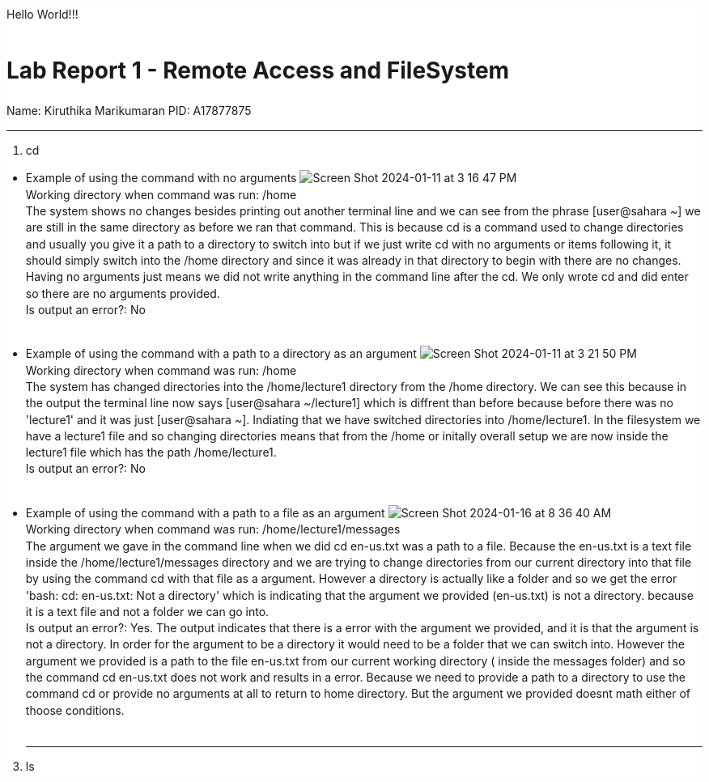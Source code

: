 Hello World!!!

# Lab Report 1 - Remote Access and FileSystem 
Name: Kiruthika Marikumaran 
PID: A17877875
 
---

1. cd
   
* Example of using the command with no arguments
  <img width="1440" alt="Screen Shot 2024-01-11 at 3 16 47 PM" src="https://github.com/kirustar14/cse15l-lab-reports/assets/148379107/d3f597a2-10b7-4b08-949f-69a0adb467e9"> <br/>
Working directory when command was run: /home <br/>
The system shows no changes besides printing out another terminal line and we can see from the phrase [user@sahara ~] we are still in the same directory as before we ran that command. This is because cd is a command used to change directories and usually you give it a path to a directory to switch into but if we just write cd with no arguments or items following it, it should simply switch into the /home directory and since it was already in that directory to begin with there are no changes. Having no arguments just means we did not write anything in the command line after the cd. We only wrote cd and did enter so there are no arguments provided. <br/>
Is output an error?: No  <br/> <br/>
* Example of using the command with a path to a directory as an argument
   <img width="1440" alt="Screen Shot 2024-01-11 at 3 21 50 PM" src="https://github.com/kirustar14/cse15l-lab-reports/assets/148379107/0b500e72-d8e9-4490-8738-ec91d0a5bc7c"> <br/>
Working directory when command was run: /home <br/>
The system has changed directories into the /home/lecture1 directory from the /home directory. We can see this because in the output the terminal line now says [user@sahara ~/lecture1] which is diffrent than before because before there was no 'lecture1' and it was just [user@sahara ~]. Indiating that we have switched directories into /home/lecture1. In the filesystem we have a lecture1 file and so changing directories means that from the /home or initally overall setup we are now inside the lecture1 file which has the path /home/lecture1. <br/>
Is output an error?: No <br/> <br/>
* Example of using the command with a path to a file as an argument
<img width="1440" alt="Screen Shot 2024-01-16 at 8 36 40 AM" src="https://github.com/kirustar14/cse15l-lab-reports/assets/148379107/6f217c60-b4be-4c4d-bf57-a046055f0405"> <br>
Working directory when command was run: /home/lecture1/messages <br/>
The argument we gave in the command line when we did cd en-us.txt was a path to a file. Because the en-us.txt is a text file inside the /home/lecture1/messages directory and we are trying to change directories from our current directory into that file by using the command cd with that file as a argument. However a directory is actually like a folder and so we get the error 'bash: cd: en-us.txt: Not a directory' which is indicating that the argument we provided (en-us.txt) is not a directory. because it is a text file and not a folder we can go into.  <br/>
Is output an error?: Yes. The output indicates that there is a error with the argument we provided, and it is that the argument is not a directory. In order for the argument to be a directory it would need to be a folder that we can switch into. However the argument we provided is a path to the file en-us.txt from our current working directory ( inside the messages folder) and so the command cd en-us.txt does not work and results in a error. Because we need to provide a path to a directory to use the command cd or provide no arguments at all to return to home directory. But the argument we provided doesnt math either of thoose conditions. <br/> <br/>

   ---
3. ls
